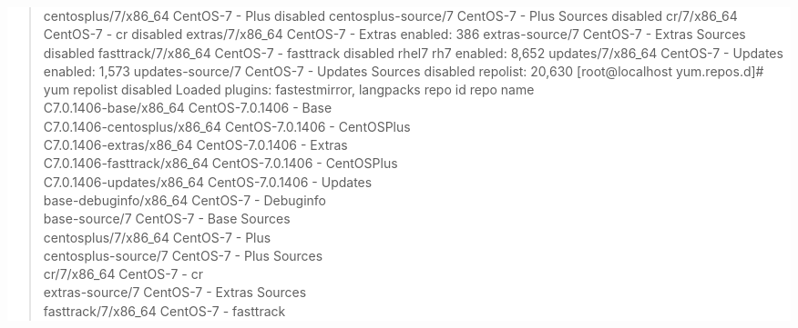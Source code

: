 > centosplus/7/x86_64                                                                                                        CentOS-7 - Plus                                                                                                              disabled
> centosplus-source/7                                                                                                        CentOS-7 - Plus Sources                                                                                                      disabled
> cr/7/x86_64                                                                                                                CentOS-7 - cr                                                                                                                disabled
> extras/7/x86_64                                                                                                            CentOS-7 - Extras                                                                                                            enabled:    386
> extras-source/7                                                                                                            CentOS-7 - Extras Sources                                                                                                    disabled
> fasttrack/7/x86_64                                                                                                         CentOS-7 - fasttrack                                                                                                         disabled
> rhel7                                                                                                                      rh7                                                                                                                          enabled:  8,652
> updates/7/x86_64                                                                                                           CentOS-7 - Updates                                                                                                           enabled:  1,573
> updates-source/7                                                                                                           CentOS-7 - Updates Sources                                                                                                   disabled
> repolist: 20,630
> [root@localhost yum.repos.d]# yum repolist disabled
> Loaded plugins: fastestmirror, langpacks
> repo id                                                                                                                            repo name                                                                                                                           
> C7.0.1406-base/x86_64                                                                                                              CentOS-7.0.1406 - Base                                                                                                              
> C7.0.1406-centosplus/x86_64                                                                                                        CentOS-7.0.1406 - CentOSPlus                                                                                                        
> C7.0.1406-extras/x86_64                                                                                                            CentOS-7.0.1406 - Extras                                                                                                            
> C7.0.1406-fasttrack/x86_64                                                                                                         CentOS-7.0.1406 - CentOSPlus                                                                                                        
> C7.0.1406-updates/x86_64                                                                                                           CentOS-7.0.1406 - Updates                                                                                                           
> base-debuginfo/x86_64                                                                                                              CentOS-7 - Debuginfo                                                                                                                
> base-source/7                                                                                                                      CentOS-7 - Base Sources                                                                                                             
> centosplus/7/x86_64                                                                                                                CentOS-7 - Plus                                                                                                                     
> centosplus-source/7                                                                                                                CentOS-7 - Plus Sources                                                                                                             
> cr/7/x86_64                                                                                                                        CentOS-7 - cr                                                                                                                       
> extras-source/7                                                                                                                    CentOS-7 - Extras Sources                                                                                                           
> fasttrack/7/x86_64                                                                                                                 CentOS-7 - fasttrack                                                                                                                